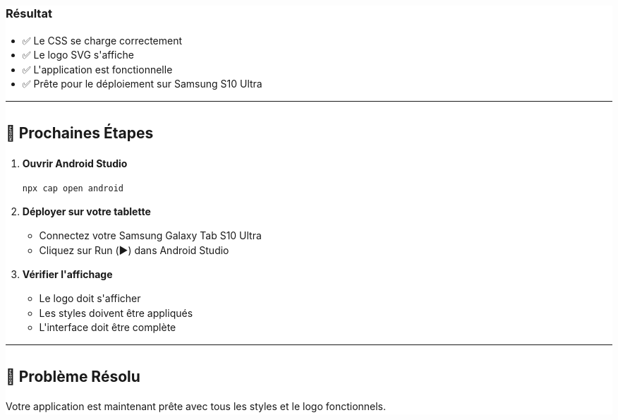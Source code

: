 ### Résultat

- ✅ Le CSS se charge correctement
- ✅ Le logo SVG s'affiche
- ✅ L'application est fonctionnelle
- ✅ Prête pour le déploiement sur Samsung S10 Ultra

---

## 🎯 Prochaines Étapes

1. **Ouvrir Android Studio**

   ```bash
   npx cap open android
   ```

2. **Déployer sur votre tablette**

   - Connectez votre Samsung Galaxy Tab S10 Ultra
   - Cliquez sur Run (▶️) dans Android Studio

3. **Vérifier l'affichage**

   - Le logo doit s'afficher
   - Les styles doivent être appliqués
   - L'interface doit être complète

---

## 🎉 Problème Résolu

Votre application est maintenant prête avec tous les styles et le logo fonctionnels.
